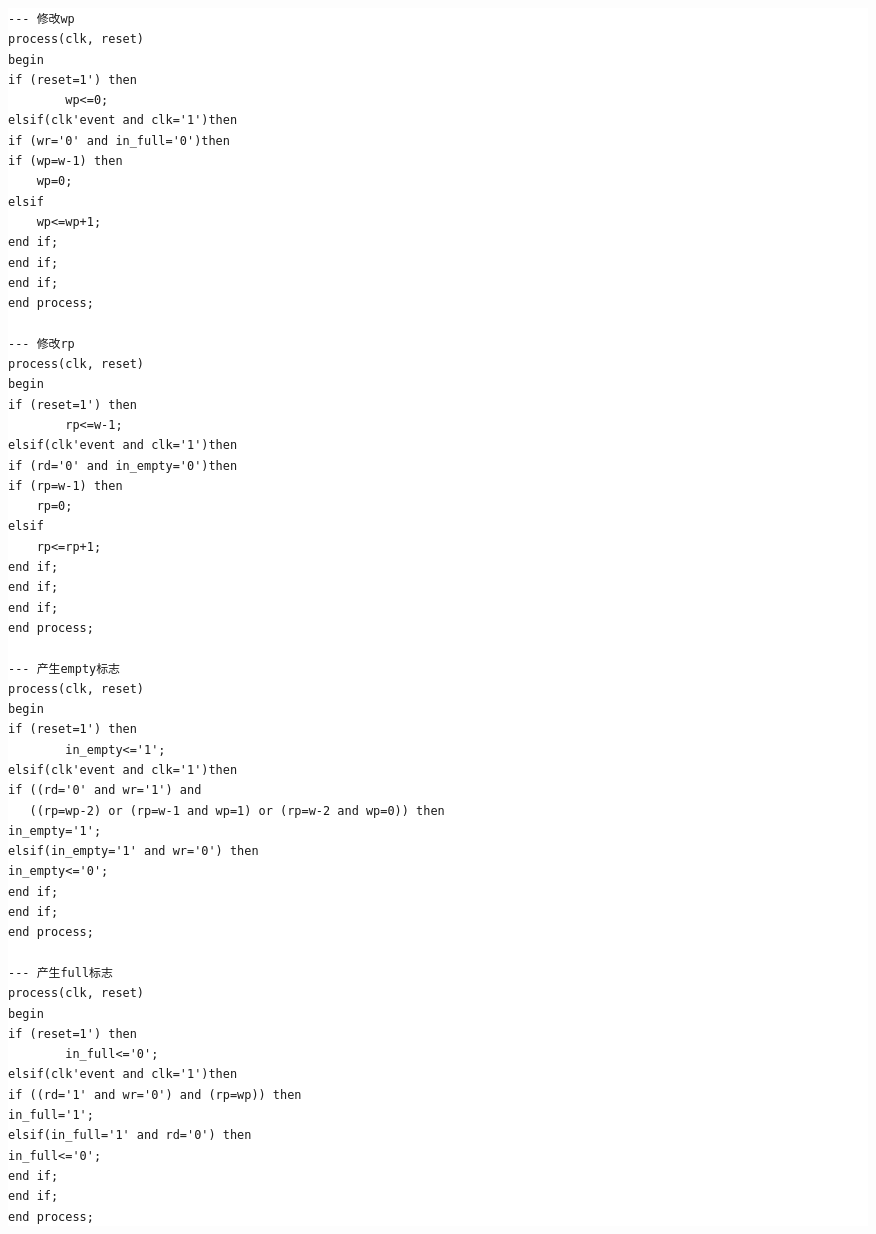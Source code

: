 	--- 修改wp
	process(clk, reset)    
	begin
	if (reset=1') then
	        wp<=0;
	elsif(clk'event and clk='1')then
	if (wr='0' and in_full='0')then
	if (wp=w-1) then
	    wp=0;
	elsif
	    wp<=wp+1;
	end if;
	end if;
	end if;
	end process;

	--- 修改rp
	process(clk, reset)  
	begin
	if (reset=1') then
	        rp<=w-1;
	elsif(clk'event and clk='1')then
	if (rd='0' and in_empty='0')then
	if (rp=w-1) then
	    rp=0;
	elsif
	    rp<=rp+1;
	end if;
	end if;
	end if;
	end process;

	--- 产生empty标志
	process(clk, reset)   
	begin
	if (reset=1') then
	        in_empty<='1';
	elsif(clk'event and clk='1')then
	if ((rd='0' and wr='1') and 
	   ((rp=wp-2) or (rp=w-1 and wp=1) or (rp=w-2 and wp=0)) then
	in_empty='1';
	elsif(in_empty='1' and wr='0') then
	in_empty<='0';
	end if;
	end if;
	end process;

	--- 产生full标志
	process(clk, reset)
	begin
	if (reset=1') then
	        in_full<='0';
	elsif(clk'event and clk='1')then
	if ((rd='1' and wr='0') and (rp=wp)) then
	in_full='1';
	elsif(in_full='1' and rd='0') then
	in_full<='0';
	end if;
	end if;
	end process;
